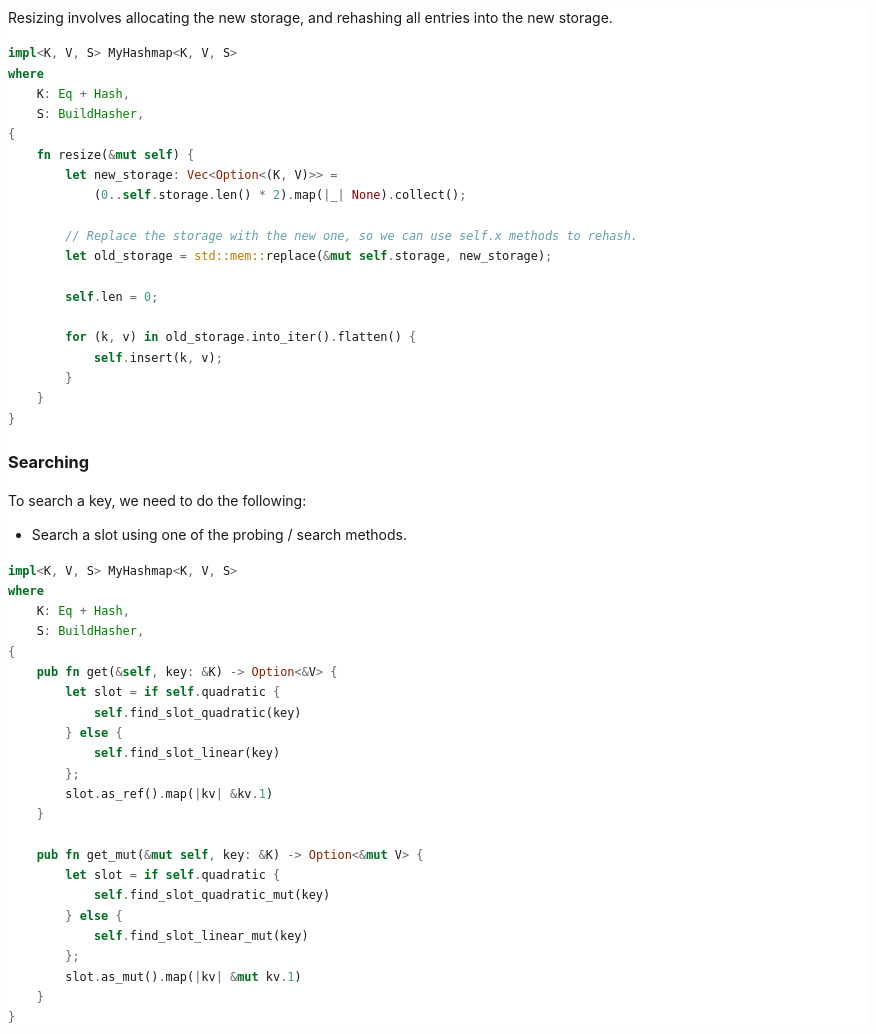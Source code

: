 Resizing involves allocating the new storage, and rehashing all entries into the new storage.

```rust
impl<K, V, S> MyHashmap<K, V, S>
where
    K: Eq + Hash,
    S: BuildHasher,
{
    fn resize(&mut self) {
        let new_storage: Vec<Option<(K, V)>> =
            (0..self.storage.len() * 2).map(|_| None).collect();

        // Replace the storage with the new one, so we can use self.x methods to rehash.
        let old_storage = std::mem::replace(&mut self.storage, new_storage);

        self.len = 0;

        for (k, v) in old_storage.into_iter().flatten() {
            self.insert(k, v);
        }
    }
}
```

### Searching
To search a key, we need to do the following:

- Search a slot using one of the probing / search methods.

```rust
impl<K, V, S> MyHashmap<K, V, S>
where
    K: Eq + Hash,
    S: BuildHasher,
{
    pub fn get(&self, key: &K) -> Option<&V> {
        let slot = if self.quadratic {
            self.find_slot_quadratic(key)
        } else {
            self.find_slot_linear(key)
        };
        slot.as_ref().map(|kv| &kv.1)
    }

    pub fn get_mut(&mut self, key: &K) -> Option<&mut V> {
        let slot = if self.quadratic {
            self.find_slot_quadratic_mut(key)
        } else {
            self.find_slot_linear_mut(key)
        };
        slot.as_mut().map(|kv| &mut kv.1)
    }
}
```
